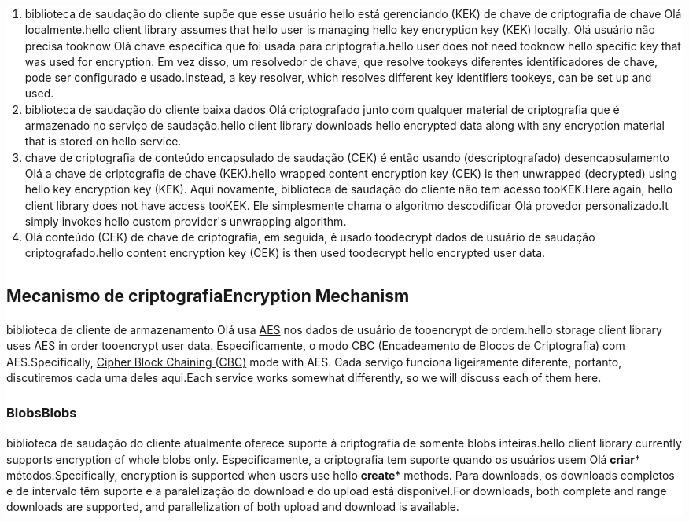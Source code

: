 1. <span data-ttu-id="f3fd5-122">biblioteca de saudação do cliente supõe que esse usuário hello está gerenciando (KEK) de chave de criptografia de chave Olá localmente.</span><span class="sxs-lookup"><span data-stu-id="f3fd5-122">hello client library assumes that hello user is managing hello key encryption key (KEK) locally.</span></span> <span data-ttu-id="f3fd5-123">Olá usuário não precisa tooknow Olá chave específica que foi usada para criptografia.</span><span class="sxs-lookup"><span data-stu-id="f3fd5-123">hello user does not need tooknow hello specific key that was used for encryption.</span></span> <span data-ttu-id="f3fd5-124">Em vez disso, um resolvedor de chave, que resolve tookeys diferentes identificadores de chave, pode ser configurado e usado.</span><span class="sxs-lookup"><span data-stu-id="f3fd5-124">Instead, a key resolver, which resolves different key identifiers tookeys, can be set up and used.</span></span>
2. <span data-ttu-id="f3fd5-125">biblioteca de saudação do cliente baixa dados Olá criptografado junto com qualquer material de criptografia que é armazenado no serviço de saudação.</span><span class="sxs-lookup"><span data-stu-id="f3fd5-125">hello client library downloads hello encrypted data along with any encryption material that is stored on hello service.</span></span>
3. <span data-ttu-id="f3fd5-126">chave de criptografia de conteúdo encapsulado de saudação (CEK) é então usando (descriptografado) desencapsulamento Olá a chave de criptografia de chave (KEK).</span><span class="sxs-lookup"><span data-stu-id="f3fd5-126">hello wrapped content encryption key (CEK) is then unwrapped (decrypted) using hello key encryption key (KEK).</span></span> <span data-ttu-id="f3fd5-127">Aqui novamente, biblioteca de saudação do cliente não tem acesso tooKEK.</span><span class="sxs-lookup"><span data-stu-id="f3fd5-127">Here again, hello client library does not have access tooKEK.</span></span> <span data-ttu-id="f3fd5-128">Ele simplesmente chama o algoritmo descodificar Olá provedor personalizado.</span><span class="sxs-lookup"><span data-stu-id="f3fd5-128">It simply invokes hello custom provider's unwrapping algorithm.</span></span>
4. <span data-ttu-id="f3fd5-129">Olá conteúdo (CEK) de chave de criptografia, em seguida, é usado toodecrypt dados de usuário de saudação criptografado.</span><span class="sxs-lookup"><span data-stu-id="f3fd5-129">hello content encryption key (CEK) is then used toodecrypt hello encrypted user data.</span></span>

## <a name="encryption-mechanism"></a><span data-ttu-id="f3fd5-130">Mecanismo de criptografia</span><span class="sxs-lookup"><span data-stu-id="f3fd5-130">Encryption Mechanism</span></span>
<span data-ttu-id="f3fd5-131">biblioteca de cliente de armazenamento Olá usa [AES](http://en.wikipedia.org/wiki/Advanced_Encryption_Standard) nos dados de usuário de tooencrypt de ordem.</span><span class="sxs-lookup"><span data-stu-id="f3fd5-131">hello storage client library uses [AES](http://en.wikipedia.org/wiki/Advanced_Encryption_Standard) in order tooencrypt user data.</span></span> <span data-ttu-id="f3fd5-132">Especificamente, o modo [CBC (Encadeamento de Blocos de Criptografia)](http://en.wikipedia.org/wiki/Block_cipher_mode_of_operation#Cipher-block_chaining_.28CBC.29) com AES.</span><span class="sxs-lookup"><span data-stu-id="f3fd5-132">Specifically, [Cipher Block Chaining (CBC)](http://en.wikipedia.org/wiki/Block_cipher_mode_of_operation#Cipher-block_chaining_.28CBC.29) mode with AES.</span></span> <span data-ttu-id="f3fd5-133">Cada serviço funciona ligeiramente diferente, portanto, discutiremos cada uma deles aqui.</span><span class="sxs-lookup"><span data-stu-id="f3fd5-133">Each service works somewhat differently, so we will discuss each of them here.</span></span>

### <a name="blobs"></a><span data-ttu-id="f3fd5-134">Blobs</span><span class="sxs-lookup"><span data-stu-id="f3fd5-134">Blobs</span></span>
<span data-ttu-id="f3fd5-135">biblioteca de saudação do cliente atualmente oferece suporte à criptografia de somente blobs inteiras.</span><span class="sxs-lookup"><span data-stu-id="f3fd5-135">hello client library currently supports encryption of whole blobs only.</span></span> <span data-ttu-id="f3fd5-136">Especificamente, a criptografia tem suporte quando os usuários usem Olá **criar*** métodos.</span><span class="sxs-lookup"><span data-stu-id="f3fd5-136">Specifically, encryption is supported when users use hello **create*** methods.</span></span> <span data-ttu-id="f3fd5-137">Para downloads, os downloads completos e de intervalo têm suporte e a paralelização do download e do upload está disponível.</span><span class="sxs-lookup"><span data-stu-id="f3fd5-137">For downloads, both complete and range downloads are supported, and parallelization of both upload and download is available.</span></span>
